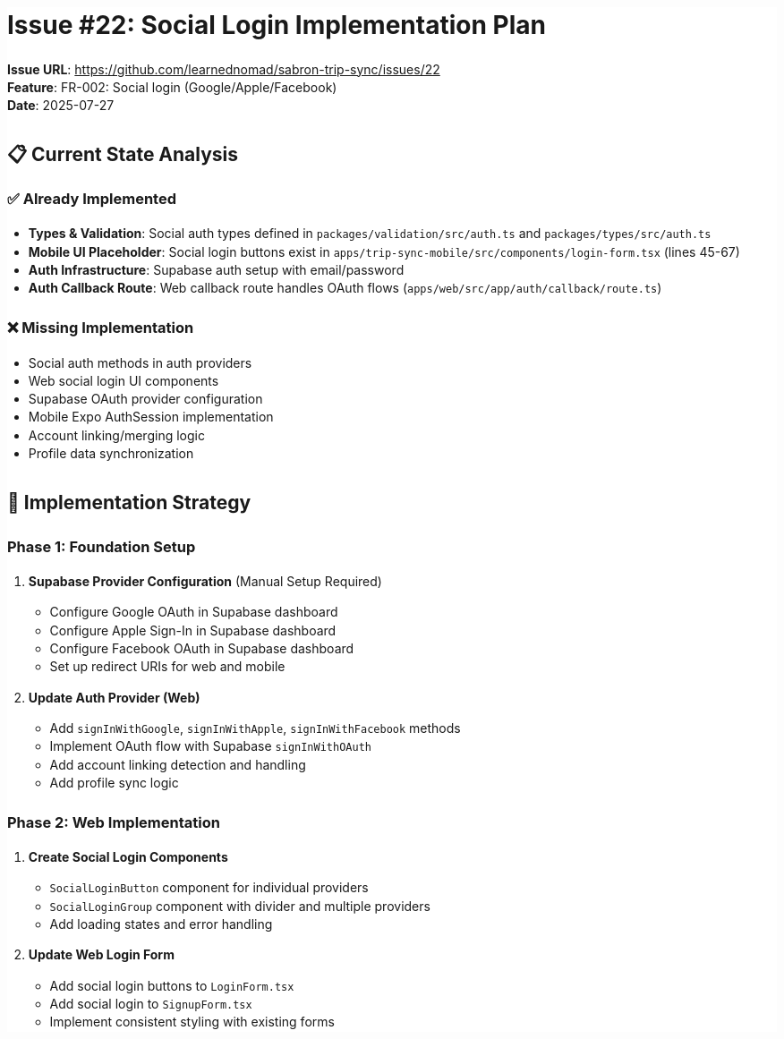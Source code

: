 # Issue #22: Social Login Implementation Plan

**Issue URL**: https://github.com/learnednomad/sabron-trip-sync/issues/22  
**Feature**: FR-002: Social login (Google/Apple/Facebook)  
**Date**: 2025-07-27  

## 📋 Current State Analysis

### ✅ Already Implemented
- **Types & Validation**: Social auth types defined in `packages/validation/src/auth.ts` and `packages/types/src/auth.ts`
- **Mobile UI Placeholder**: Social login buttons exist in `apps/trip-sync-mobile/src/components/login-form.tsx` (lines 45-67)
- **Auth Infrastructure**: Supabase auth setup with email/password
- **Auth Callback Route**: Web callback route handles OAuth flows (`apps/web/src/app/auth/callback/route.ts`)

### ❌ Missing Implementation
- Social auth methods in auth providers
- Web social login UI components
- Supabase OAuth provider configuration
- Mobile Expo AuthSession implementation
- Account linking/merging logic
- Profile data synchronization

## 🎯 Implementation Strategy

### Phase 1: Foundation Setup
1. **Supabase Provider Configuration** (Manual Setup Required)
   - Configure Google OAuth in Supabase dashboard
   - Configure Apple Sign-In in Supabase dashboard  
   - Configure Facebook OAuth in Supabase dashboard
   - Set up redirect URIs for web and mobile

2. **Update Auth Provider (Web)**
   - Add `signInWithGoogle`, `signInWithApple`, `signInWithFacebook` methods
   - Implement OAuth flow with Supabase `signInWithOAuth`
   - Add account linking detection and handling
   - Add profile sync logic

### Phase 2: Web Implementation
1. **Create Social Login Components**
   - `SocialLoginButton` component for individual providers
   - `SocialLoginGroup` component with divider and multiple providers
   - Add loading states and error handling

2. **Update Web Login Form**
   - Add social login buttons to `LoginForm.tsx`
   - Add social login to `SignupForm.tsx`
   - Implement consistent styling with existing forms
